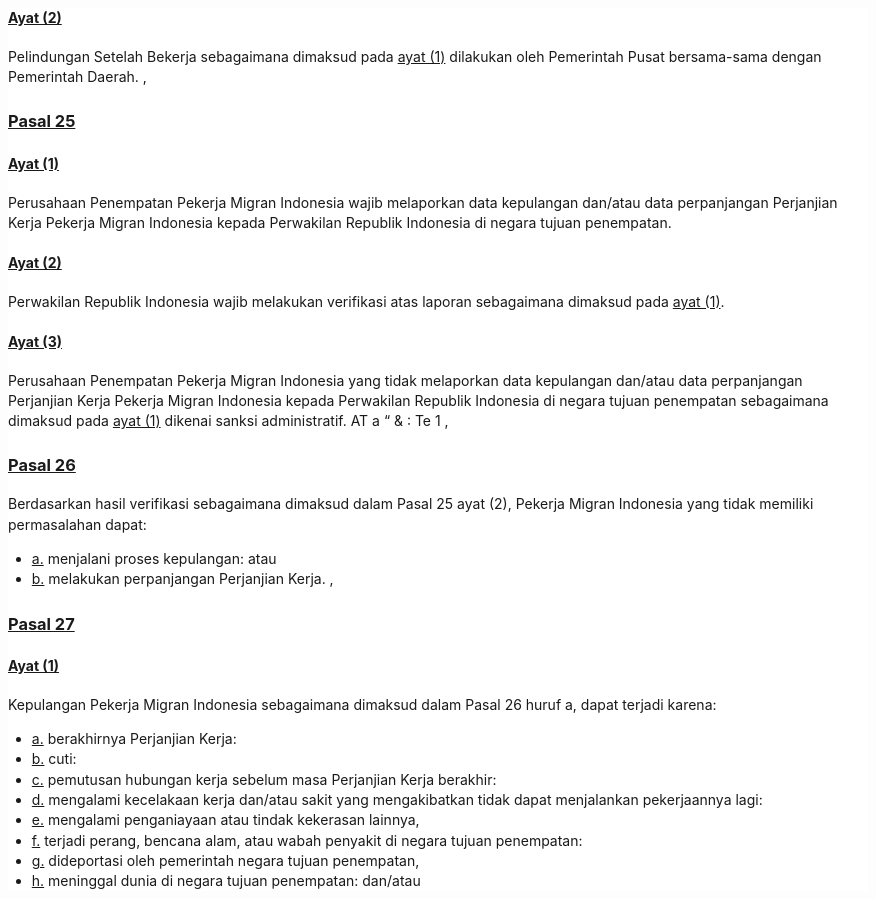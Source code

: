 #### [Ayat (2)](http://example.org/legal/peraturan/uu/2017/18/pasal/0024/versi/20171122/ayat/0002)
Pelindungan Setelah Bekerja sebagaimana dimaksud pada [ayat (1)](http://example.org/legal/peraturan/uu/2017/18/pasal/0024/versi/20171122/ayat/0001) dilakukan oleh Pemerintah Pusat bersama-sama dengan Pemerintah Daerah.
,
### [Pasal 25](http://example.org/legal/peraturan/uu/2017/18/pasal/0025)

#### [Ayat (1)](http://example.org/legal/peraturan/uu/2017/18/pasal/0025/versi/20171122/ayat/0001)
Perusahaan Penempatan Pekerja Migran Indonesia wajib melaporkan data kepulangan dan/atau data perpanjangan Perjanjian Kerja Pekerja Migran Indonesia kepada Perwakilan Republik Indonesia di negara tujuan penempatan.

#### [Ayat (2)](http://example.org/legal/peraturan/uu/2017/18/pasal/0025/versi/20171122/ayat/0002)
Perwakilan Republik Indonesia wajib melakukan verifikasi atas laporan sebagaimana dimaksud pada [ayat (1)](http://example.org/legal/peraturan/uu/2017/18/pasal/0025/versi/20171122/ayat/0001).

#### [Ayat (3)](http://example.org/legal/peraturan/uu/2017/18/pasal/0025/versi/20171122/ayat/0003)
Perusahaan Penempatan Pekerja Migran Indonesia yang tidak melaporkan data kepulangan dan/atau data perpanjangan Perjanjian Kerja Pekerja Migran Indonesia kepada Perwakilan Republik Indonesia di negara tujuan penempatan sebagaimana dimaksud pada [ayat (1)](http://example.org/legal/peraturan/uu/2017/18/pasal/0025/versi/20171122/ayat/0001) dikenai sanksi administratif. AT a “ & : Te 1
,
### [Pasal 26](http://example.org/legal/peraturan/uu/2017/18/pasal/0026)
Berdasarkan hasil verifikasi sebagaimana dimaksud dalam Pasal 25 ayat (2), Pekerja Migran Indonesia yang tidak memiliki permasalahan dapat:
* [a.](http://example.org/legal/peraturan/uu/2017/18/pasal/0026/versi/20171122/huruf/a) menjalani proses kepulangan: atau
* [b.](http://example.org/legal/peraturan/uu/2017/18/pasal/0026/versi/20171122/huruf/b) melakukan perpanjangan Perjanjian Kerja.
,
### [Pasal 27](http://example.org/legal/peraturan/uu/2017/18/pasal/0027)

#### [Ayat (1)](http://example.org/legal/peraturan/uu/2017/18/pasal/0027/versi/20171122/ayat/0001)
Kepulangan Pekerja Migran Indonesia sebagaimana dimaksud dalam Pasal 26 huruf a, dapat terjadi karena:
* [a.](http://example.org/legal/peraturan/uu/2017/18/pasal/0027/versi/20171122/ayat/0001/huruf/a) berakhirnya Perjanjian Kerja:
* [b.](http://example.org/legal/peraturan/uu/2017/18/pasal/0027/versi/20171122/ayat/0001/huruf/b) cuti:
* [c.](http://example.org/legal/peraturan/uu/2017/18/pasal/0027/versi/20171122/ayat/0001/huruf/c) pemutusan hubungan kerja sebelum masa Perjanjian Kerja berakhir:
* [d.](http://example.org/legal/peraturan/uu/2017/18/pasal/0027/versi/20171122/ayat/0001/huruf/d) mengalami kecelakaan kerja dan/atau sakit yang mengakibatkan tidak dapat menjalankan pekerjaannya lagi:
* [e.](http://example.org/legal/peraturan/uu/2017/18/pasal/0027/versi/20171122/ayat/0001/huruf/e) mengalami penganiayaan atau tindak kekerasan lainnya,
* [f.](http://example.org/legal/peraturan/uu/2017/18/pasal/0027/versi/20171122/ayat/0001/huruf/f) terjadi perang, bencana alam, atau wabah penyakit di negara tujuan penempatan:
* [g.](http://example.org/legal/peraturan/uu/2017/18/pasal/0027/versi/20171122/ayat/0001/huruf/g) dideportasi oleh pemerintah negara tujuan penempatan,
* [h.](http://example.org/legal/peraturan/uu/2017/18/pasal/0027/versi/20171122/ayat/0001/huruf/h) meninggal dunia di negara tujuan penempatan: dan/atau